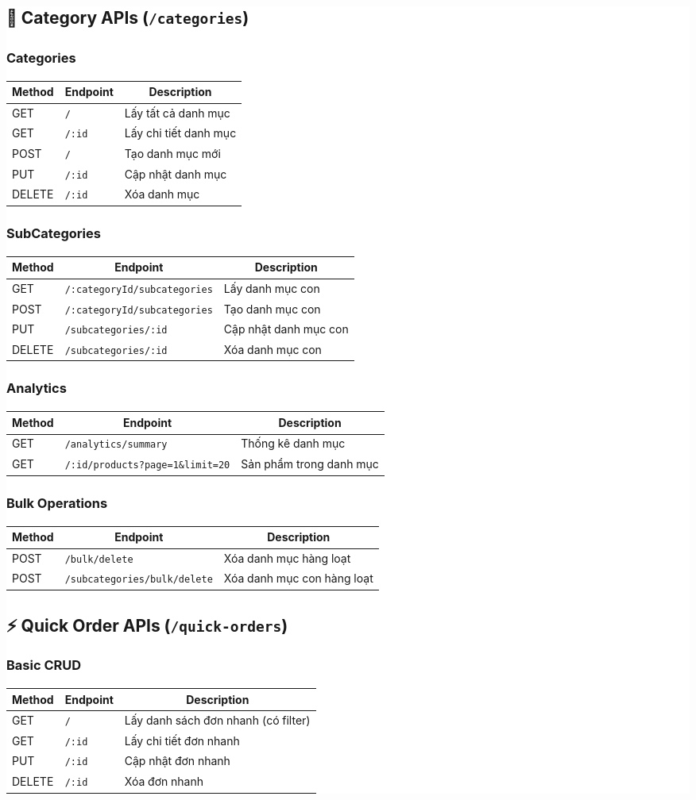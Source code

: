 ## 📂 Category APIs (`/categories`)

### Categories
| Method | Endpoint | Description |
|--------|----------|-------------|
| GET | `/` | Lấy tất cả danh mục |
| GET | `/:id` | Lấy chi tiết danh mục |
| POST | `/` | Tạo danh mục mới |
| PUT | `/:id` | Cập nhật danh mục |
| DELETE | `/:id` | Xóa danh mục |

### SubCategories
| Method | Endpoint | Description |
|--------|----------|-------------|
| GET | `/:categoryId/subcategories` | Lấy danh mục con |
| POST | `/:categoryId/subcategories` | Tạo danh mục con |
| PUT | `/subcategories/:id` | Cập nhật danh mục con |
| DELETE | `/subcategories/:id` | Xóa danh mục con |

### Analytics
| Method | Endpoint | Description |
|--------|----------|-------------|
| GET | `/analytics/summary` | Thống kê danh mục |
| GET | `/:id/products?page=1&limit=20` | Sản phẩm trong danh mục |

### Bulk Operations
| Method | Endpoint | Description |
|--------|----------|-------------|
| POST | `/bulk/delete` | Xóa danh mục hàng loạt |
| POST | `/subcategories/bulk/delete` | Xóa danh mục con hàng loạt |

## ⚡ Quick Order APIs (`/quick-orders`)

### Basic CRUD
| Method | Endpoint | Description |
|--------|----------|-------------|
| GET | `/` | Lấy danh sách đơn nhanh (có filter) |
| GET | `/:id` | Lấy chi tiết đơn nhanh |
| PUT | `/:id` | Cập nhật đơn nhanh |
| DELETE | `/:id` | Xóa đơn nhanh |
